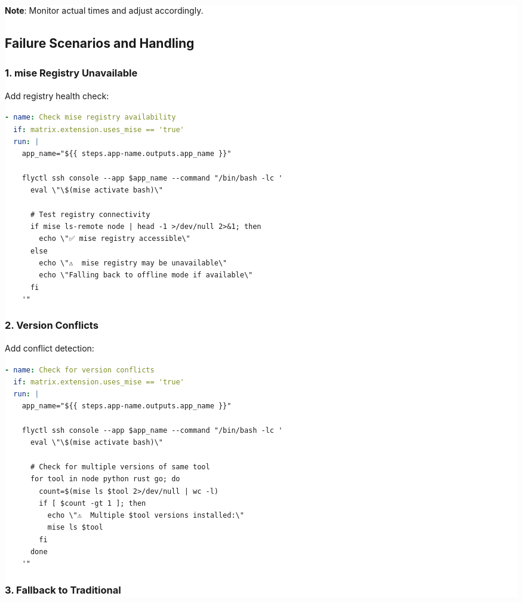 **Note**: Monitor actual times and adjust accordingly.

## Failure Scenarios and Handling

### 1. mise Registry Unavailable

Add registry health check:

```yaml
- name: Check mise registry availability
  if: matrix.extension.uses_mise == 'true'
  run: |
    app_name="${{ steps.app-name.outputs.app_name }}"

    flyctl ssh console --app $app_name --command "/bin/bash -lc '
      eval \"\$(mise activate bash)\"

      # Test registry connectivity
      if mise ls-remote node | head -1 >/dev/null 2>&1; then
        echo \"✅ mise registry accessible\"
      else
        echo \"⚠️  mise registry may be unavailable\"
        echo \"Falling back to offline mode if available\"
      fi
    '"
```

### 2. Version Conflicts

Add conflict detection:

```yaml
- name: Check for version conflicts
  if: matrix.extension.uses_mise == 'true'
  run: |
    app_name="${{ steps.app-name.outputs.app_name }}"

    flyctl ssh console --app $app_name --command "/bin/bash -lc '
      eval \"\$(mise activate bash)\"

      # Check for multiple versions of same tool
      for tool in node python rust go; do
        count=$(mise ls $tool 2>/dev/null | wc -l)
        if [ $count -gt 1 ]; then
          echo \"⚠️  Multiple $tool versions installed:\"
          mise ls $tool
        fi
      done
    '"
```

### 3. Fallback to Traditional
